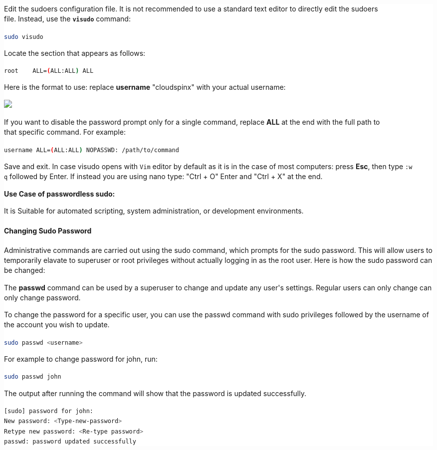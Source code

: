 Edit the sudoers configuration file. It is not recommended to use a standard text editor to directly edit the sudoers file. Instead, use the **``visudo``** command:

```bash
sudo visudo
```

Locate the section that appears as follows:

```bash
root    ALL=(ALL:ALL) ALL
```

Here is the format to use: replace **username** "cloudspinx" with your actual username:

![](/home/chiloba/Pictures/productivity%20Folder/Productivity-In-Everyday-use-22.png)

If you want to disable the password prompt only for a single command, replace **ALL** at the end with the full path to that specific command. For example:

```bash
username ALL=(ALL:ALL) NOPASSWD: /path/to/command
```

Save and exit. In case visudo opens with ``Vim`` editor by default as it is in the case of most computers: press **Esc**, then type ``:wq`` followed by Enter. If instead you are using nano type: "Ctrl + O" Enter and "Ctrl + X" at the end.

**Use Case of passwordless sudo:**

It is Suitable for automated scripting, system administration, or development environments.

#### Changing Sudo Password

Administrative commands are carried out using the sudo command, which prompts for the sudo password. This will allow users to temporarily elavate to superuser or root privileges without actually logging in as the root user. Here is how the sudo password can be changed:

The **passwd** command can be used by a superuser to change and update any user's settings. Regular users can only change can only change password. 

To change the password for a specific user, you can use the passwd command with sudo privileges followed by the username of the account you wish to update.

```bash
sudo passwd <username>
```

For example to change password for john, run:

```bash
sudo passwd john
```

The output after running the command will show that the password is updated successfully.

```bash
[sudo] password for john: 
New password: <Type-new-password>
Retype new password: <Re-type password>
passwd: password updated successfully
```
